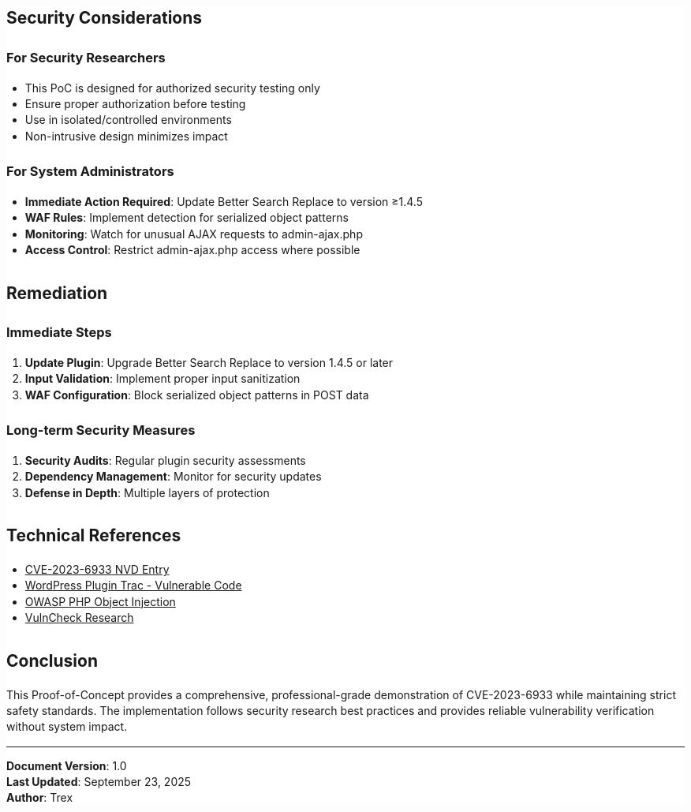 ## Security Considerations

### For Security Researchers
- This PoC is designed for authorized security testing only
- Ensure proper authorization before testing
- Use in isolated/controlled environments
- Non-intrusive design minimizes impact

### For System Administrators
- **Immediate Action Required**: Update Better Search Replace to version ≥1.4.5
- **WAF Rules**: Implement detection for serialized object patterns
- **Monitoring**: Watch for unusual AJAX requests to admin-ajax.php
- **Access Control**: Restrict admin-ajax.php access where possible

## Remediation

### Immediate Steps
1. **Update Plugin**: Upgrade Better Search Replace to version 1.4.5 or later
2. **Input Validation**: Implement proper input sanitization
3. **WAF Configuration**: Block serialized object patterns in POST data

### Long-term Security Measures
1. **Security Audits**: Regular plugin security assessments
2. **Dependency Management**: Monitor for security updates
3. **Defense in Depth**: Multiple layers of protection

## Technical References

- [CVE-2023-6933 NVD Entry](https://nvd.nist.gov/vuln/detail/CVE-2023-6933)
- [WordPress Plugin Trac - Vulnerable Code](https://plugins.trac.wordpress.org/browser/better-search-replace/trunk/includes/class-bsr-db.php#L334)
- [OWASP PHP Object Injection](https://owasp.org/www-community/vulnerabilities/PHP_Object_Injection)
- [VulnCheck Research](https://vulncheck.com/xdb/a42df92e4069)

## Conclusion

This Proof-of-Concept provides a comprehensive, professional-grade demonstration of CVE-2023-6933 while maintaining strict safety standards. The implementation follows security research best practices and provides reliable vulnerability verification without system impact.

---
**Document Version**: 1.0  
**Last Updated**: September 23, 2025  
**Author**: Trex